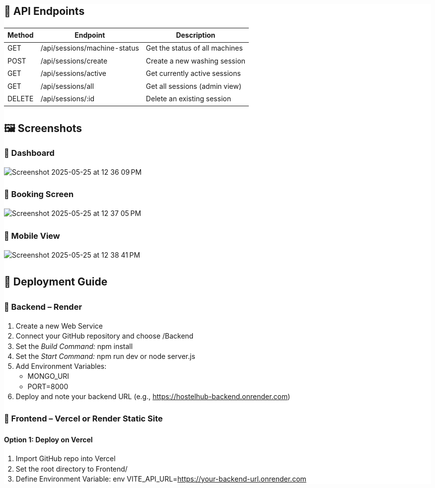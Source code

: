 ## 📡 API Endpoints

| Method | Endpoint | Description |
|--------|----------|-------------|
| GET | /api/sessions/machine-status | Get the status of all machines |
| POST | /api/sessions/create | Create a new washing session |
| GET | /api/sessions/active | Get currently active sessions |
| GET | /api/sessions/all | Get all sessions (admin view) |
| DELETE | /api/sessions/:id | Delete an existing session |

## 🖼️ Screenshots


### 🧮 Dashboard
<img width="1465" alt="Screenshot 2025-05-25 at 12 36 09 PM" src="https://github.com/user-attachments/assets/1e2ab955-843b-4d5f-b416-633c742baea9" />


### 📅 Booking Screen
<img width="700" alt="Screenshot 2025-05-25 at 12 37 05 PM" src="https://github.com/user-attachments/assets/4372e4c4-0978-4508-a6ee-13132783074e" />



### 📱 Mobile View
<img width="343" alt="Screenshot 2025-05-25 at 12 38 41 PM" src="https://github.com/user-attachments/assets/9c69948a-8a17-450d-8f34-04773589d29e" />


## 🚀 Deployment Guide

### 🔧 Backend – Render

1. Create a new Web Service
2. Connect your GitHub repository and choose /Backend
3. Set the *Build Command:* npm install
4. Set the *Start Command:* npm run dev or node server.js
5. Add Environment Variables:
   - MONGO_URI
   - PORT=8000
6. Deploy and note your backend URL (e.g., https://hostelhub-backend.onrender.com)

### 🧭 Frontend – Vercel or Render Static Site

#### Option 1: Deploy on Vercel
1. Import GitHub repo into Vercel
2. Set the root directory to Frontend/
3. Define Environment Variable:
   env
   VITE_API_URL=https://your-backend-url.onrender.com
   